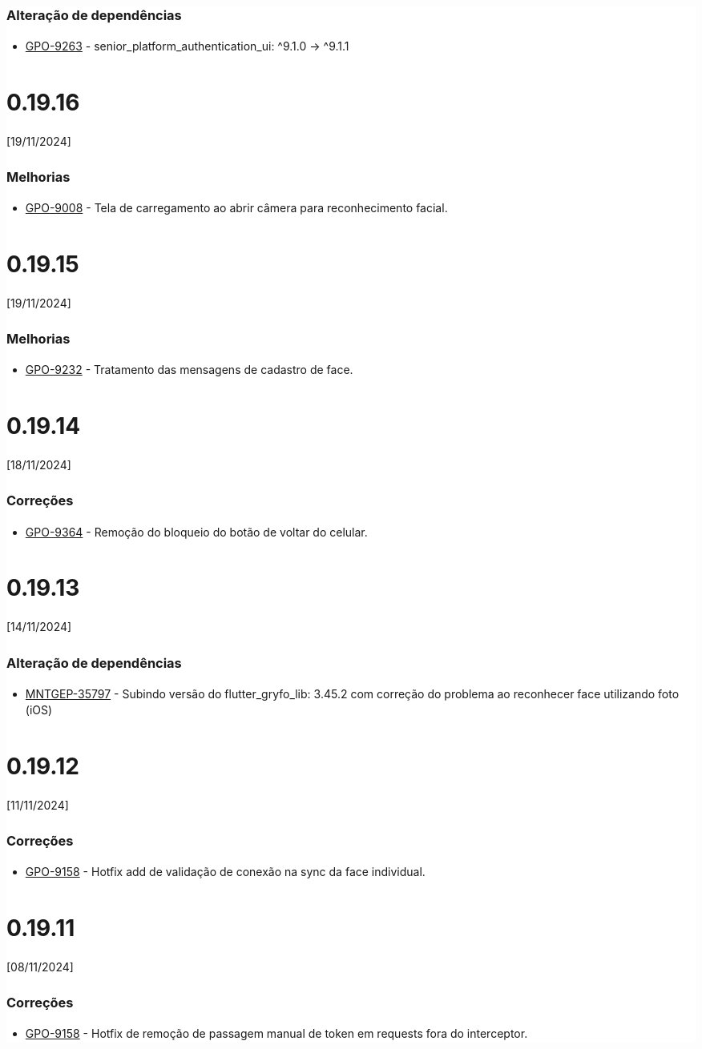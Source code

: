 ### Alteração de dependências
* [GPO-9263](https://jira.senior.com.br/browse/GPO-9263) - senior_platform_authentication_ui: ^9.1.0 -> ^9.1.1

# 0.19.16
[19/11/2024]

### Melhorias
* [GPO-9008](https://jira.senior.com.br/browse/GPO-9008) - Tela de carregamento ao abrir câmera para reconhecimento facial.

# 0.19.15
[19/11/2024]

### Melhorias
* [GPO-9232](https://jira.senior.com.br/browse/GPO-9232) - Tratamento das mensagens de cadastro de face.

# 0.19.14
[18/11/2024]

### Correções
* [GPO-9364](https://jira.senior.com.br/browse/GPO-9364) - Remoção do bloqueio do botão de voltar do celular.

# 0.19.13
[14/11/2024]

### Alteração de dependências
* [MNTGEP-35797](https://jira.senior.com.br/browse/MNTGEP-35797) - Subindo versão do flutter_gryfo_lib: 3.45.2 com correção do problema ao reconhecer face utilizando foto (iOS)

# 0.19.12
[11/11/2024]

### Correções
* [GPO-9158](https://jira.senior.com.br/browse/GPO-9158) - Hotfix add de validação de conexão na sync da face individual.

# 0.19.11
[08/11/2024]

### Correções
* [GPO-9158](https://jira.senior.com.br/browse/GPO-9158) - Hotfix de remoção de passagem manual de token em requests fora do interceptor.
